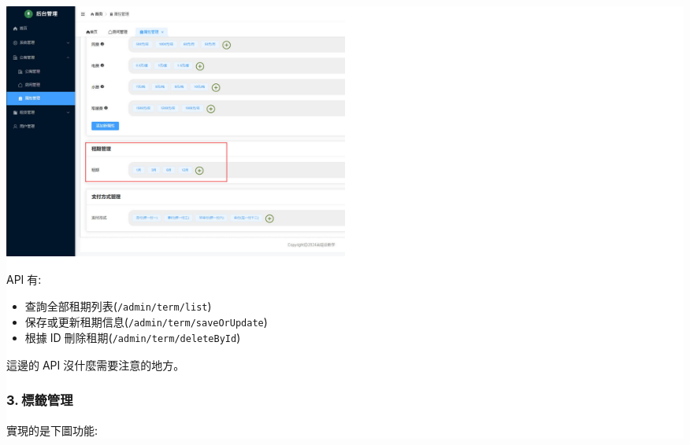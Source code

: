 <img src="img/Snipaste_2024-07-09_16-33-44.jpg" alt="error" style="width:50%"/>

API 有:

- 查詢全部租期列表(`/admin/term/list`)
- 保存或更新租期信息(`/admin/term/saveOrUpdate`)
- 根據 ID 刪除租期(`/admin/term/deleteById`)

這邊的 API 沒什麼需要注意的地方。

### 3. 標籤管理

實現的是下圖功能:
